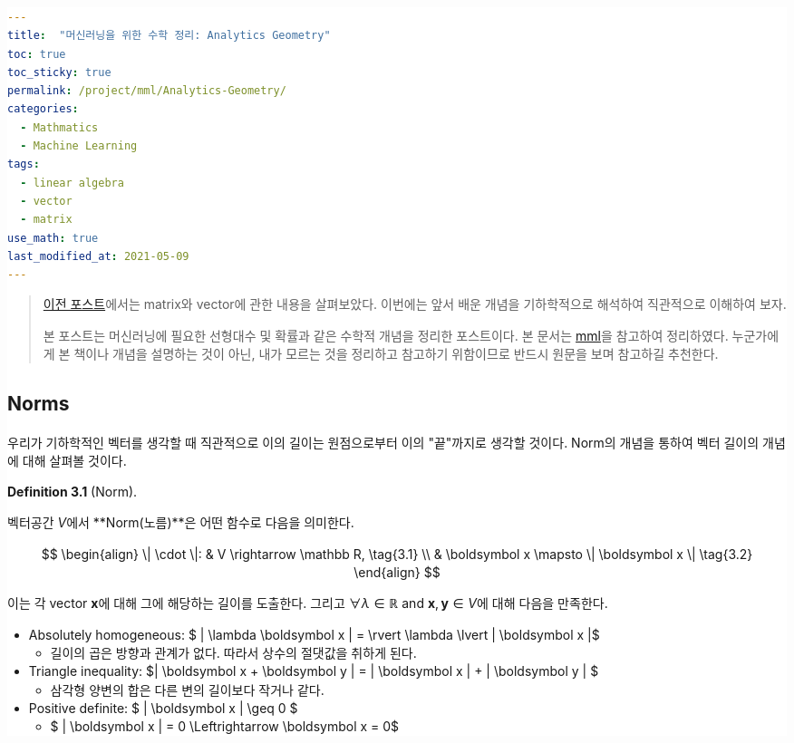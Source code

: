 ```yaml
---
title:  "머신러닝을 위한 수학 정리: Analytics Geometry"
toc: true
toc_sticky: true
permalink: /project/mml/Analytics-Geometry/
categories:
  - Mathmatics
  - Machine Learning
tags:
  - linear algebra
  - vector
  - matrix
use_math: true
last_modified_at: 2021-05-09
---
```


> [이전 포스트](/machine-learning/linear-algebra1/)에서는 matrix와 vector에 관한 내용을 살펴보았다. 이번에는 앞서 배운 개념을 기하학적으로 해석하여 직관적으로 이해하여 보자.
> 
> 본 포스트는 머신러닝에 필요한 선형대수 및 확률과 같은 수학적 개념을 정리한 포스트이다. 본 문서는 [mml](https://mml-book.github.io/book/mml-book.pdf)을 참고하여 정리하였다. 누군가에게 본 책이나 개념을 설명하는 것이 아닌, 내가 모르는 것을 정리하고 참고하기 위함이므로 반드시 원문을 보며 참고하길 추천한다.

## Norms

우리가 기하학적인 벡터를 생각할 때 직관적으로 이의 길이는 원점으로부터 이의 "끝"까지로 생각할 것이다. Norm의 개념을 통하여 벡터 길이의 개념에 대해 살펴볼 것이다.

<div class="notice--warning" markdown="1">

**Definition 3.1** (Norm).

벡터공간 $V$에서 **Norm(노름)**은 어떤 함수로 다음을 의미한다.

$$
\begin{align}
\| \cdot \|: & V \rightarrow \mathbb R, \tag{3.1} \\
& \boldsymbol x \mapsto \| \boldsymbol x \| \tag{3.2}
\end{align}
$$

</div>

이는 각 vector $\boldsymbol x$에 대해 그에 해당하는 길이를 도출한다. 그리고 $\forall \lambda \in \mathbb R \text{ and } \boldsymbol x, \boldsymbol y \in V$에 대해 다음을 만족한다.
- Absolutely homogeneous: $ \| \lambda \boldsymbol x \| = \rvert \lambda \lvert \| \boldsymbol x  \|$
  - 길이의 곱은 방향과 관계가 없다. 따라서 상수의 절댓값을 취하게 된다.
- Triangle inequality: $\| \boldsymbol x + \boldsymbol y  \| = \| \boldsymbol x \| + \| \boldsymbol y \| $
  - 삼각형 양변의 합은 다른 변의 길이보다 작거나 같다.
- Positive definite: $ \| \boldsymbol x \| \geq 0 $
  - $ \| \boldsymbol x \| = 0 \Leftrightarrow \boldsymbol x = 0$
